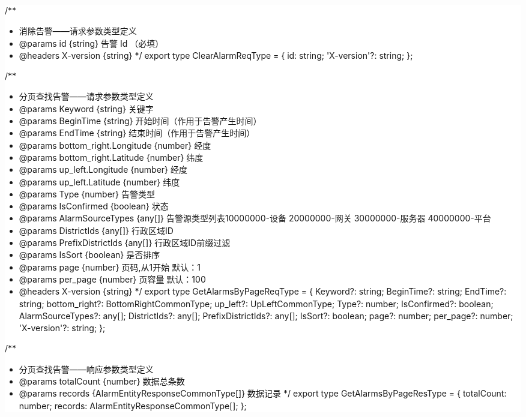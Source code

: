 /**
 * 消除告警——请求参数类型定义
 * @params id {string} 告警 Id （必填）
 * @headers X-version {string}
 */
export type ClearAlarmReqType = {
    id: string;
    'X-version'?: string;
};

/**
 * 分页查找告警——请求参数类型定义
 * @params Keyword {string} 关键字
 * @params BeginTime {string} 开始时间（作用于告警产生时间）
 * @params EndTime {string} 结束时间（作用于告警产生时间）
 * @params bottom_right.Longitude {number} 经度
 * @params bottom_right.Latitude {number} 纬度
 * @params up_left.Longitude {number} 经度
 * @params up_left.Latitude {number} 纬度
 * @params Type {number} 告警类型
 * @params IsConfirmed {boolean} 状态
 * @params AlarmSourceTypes {any[]} 告警源类型列表10000000-设备 20000000-网关 30000000-服务器 40000000-平台
 * @params DistrictIds {any[]} 行政区域ID
 * @params PrefixDistrictIds {any[]} 行政区域ID前缀过滤
 * @params IsSort {boolean} 是否排序
 * @params page {number} 页码,从1开始 默认：1
 * @params per_page {number} 页容量 默认：100
 * @headers X-version {string}
 */
export type GetAlarmsByPageReqType = {
    Keyword?: string;
    BeginTime?: string;
    EndTime?: string;
    bottom_right?: BottomRightCommonType;
    up_left?: UpLeftCommonType;
    Type?: number;
    IsConfirmed?: boolean;
    AlarmSourceTypes?: any[];
    DistrictIds?: any[];
    PrefixDistrictIds?: any[];
    IsSort?: boolean;
    page?: number;
    per_page?: number;
    'X-version'?: string;
};

/**
 * 分页查找告警——响应参数类型定义
 * @params totalCount {number} 数据总条数
 * @params records {AlarmEntityResponseCommonType[]} 数据记录
 */
export type GetAlarmsByPageResType = {
    totalCount: number;
    records: AlarmEntityResponseCommonType[];
};
